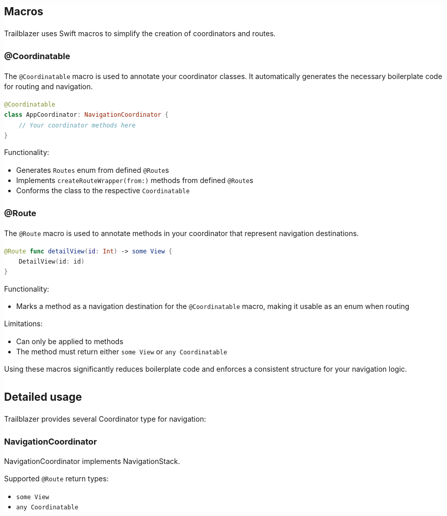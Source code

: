## Macros

Trailblazer uses Swift macros to simplify the creation of coordinators and routes.

### @Coordinatable

The `@Coordinatable` macro is used to annotate your coordinator classes. It automatically generates the necessary boilerplate code for routing and navigation.

```swift
@Coordinatable
class AppCoordinator: NavigationCoordinator {
    // Your coordinator methods here
}
```

Functionality:
- Generates `Routes` enum from defined `@Route`s
- Implements `createRouteWrapper(from:)` methods from defined `@Route`s
- Conforms the class to the respective `Coordinatable`

### @Route

The `@Route` macro is used to annotate methods in your coordinator that represent navigation destinations.

```swift
@Route func detailView(id: Int) -> some View {
    DetailView(id: id)
}
```

Functionality:
- Marks a method as a navigation destination for the `@Coordinatable` macro, making it usable as an enum when routing

Limitations:
- Can only be applied to methods
- The method must return either `some View` or `any Coordinatable`

Using these macros significantly reduces boilerplate code and enforces a consistent structure for your navigation logic.

## Detailed usage

Trailblazer provides several Coordinator type for navigation:

### NavigationCoordinator

NavigationCoordinator implements NavigationStack.

Supported `@Route` return types:
- `some View`
- `any Coordinatable`
